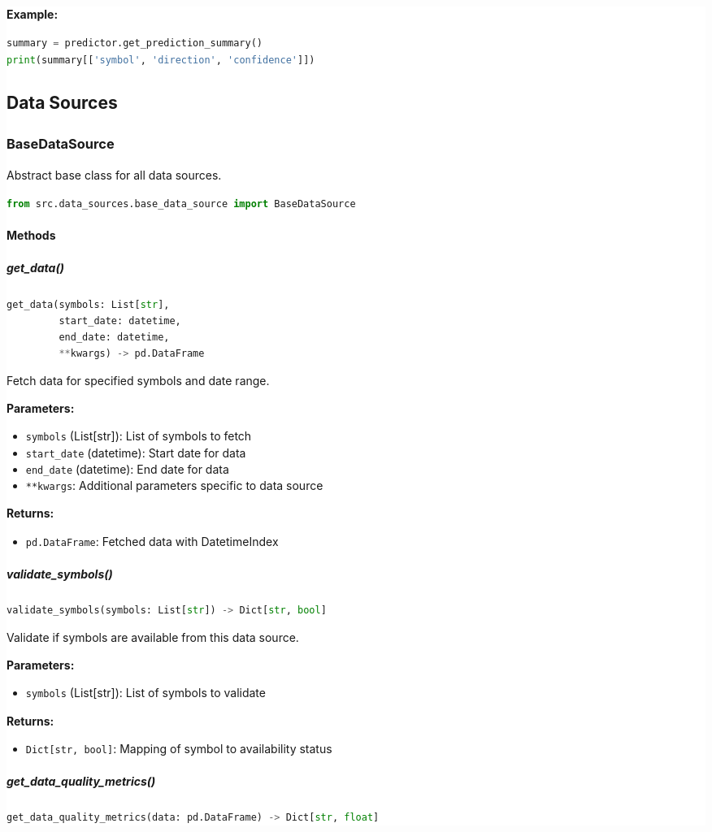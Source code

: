 **Example:**
```python
summary = predictor.get_prediction_summary()
print(summary[['symbol', 'direction', 'confidence']])
```

## Data Sources

### BaseDataSource

Abstract base class for all data sources.

```python
from src.data_sources.base_data_source import BaseDataSource
```

#### Methods

##### get_data()

```python
get_data(symbols: List[str], 
         start_date: datetime, 
         end_date: datetime,
         **kwargs) -> pd.DataFrame
```

Fetch data for specified symbols and date range.

**Parameters:**
- `symbols` (List[str]): List of symbols to fetch
- `start_date` (datetime): Start date for data
- `end_date` (datetime): End date for data
- `**kwargs`: Additional parameters specific to data source

**Returns:**
- `pd.DataFrame`: Fetched data with DatetimeIndex

##### validate_symbols()

```python
validate_symbols(symbols: List[str]) -> Dict[str, bool]
```

Validate if symbols are available from this data source.

**Parameters:**
- `symbols` (List[str]): List of symbols to validate

**Returns:**
- `Dict[str, bool]`: Mapping of symbol to availability status

##### get_data_quality_metrics()

```python
get_data_quality_metrics(data: pd.DataFrame) -> Dict[str, float]
```
